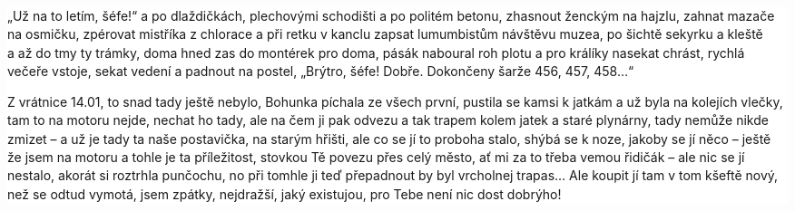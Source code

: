 „Už na to letím, šéfe!“ a po dlaždičkách, plechovými schodišti a po politém betonu, zhasnout ženckým na hajzlu, zahnat mazače na osmičku, zpérovat mistříka z chlorace a při retku v kanclu zapsat lumumbistům návštěvu muzea, po šichtě sekyrku a kleště a až do tmy ty trámky, doma hned zas do montérek pro doma, pásák naboural roh plotu a pro králíky nasekat chrást, rychlá večeře vstoje, sekat vedení a padnout na postel, „Brýtro, šéfe! Dobře. Dokončeny šarže 456, 457, 458…“

Z vrátnice 14.01, to snad tady ještě nebylo, Bohunka píchala ze všech první, pustila se kamsi k jatkám a už byla na kolejích vlečky, tam to na motoru nejde, nechat ho tady, ale na čem ji pak odvezu a tak trapem kolem jatek a staré plynárny, tady nemůže nikde zmizet – a už je tady ta naše postavička, na starým hřišti, ale co se jí to proboha stalo, shýbá se k noze, jakoby se jí něco – ještě že jsem na motoru a tohle je ta příležitost, stovkou Tě povezu přes celý město, ať mi za to třeba vemou řidičák – ale nic se jí nestalo, akorát si roztrhla punčochu, no při tomhle ji teď přepadnout by byl vrcholnej trapas… Ale koupit jí tam v tom kšeftě nový, než se odtud vymotá, jsem zpátky, nejdražší, jaký existujou, pro Tebe není nic dost dobrýho!

